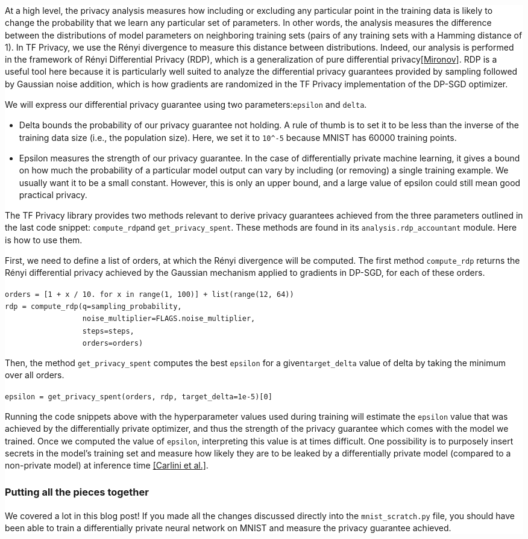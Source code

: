At a high level, the privacy analysis measures how including or excluding any particular point in the training data is likely to change the probability that we learn any particular set of parameters. In other words, the analysis measures the difference between the distributions of model parameters on neighboring training sets (pairs of any training sets with a Hamming distance of 1). In TF Privacy, we use the Rényi divergence to measure this distance between distributions. Indeed, our analysis is performed in the framework of Rényi Differential Privacy (RDP), which is a generalization of pure differential privacy[[Mironov]](https://arxiv.org/abs/1702.07476). RDP is a useful tool here because it is particularly well suited to analyze the differential privacy guarantees provided by sampling followed by Gaussian noise addition, which is how gradients are randomized in the TF Privacy implementation of the DP-SGD optimizer.

We will express our differential privacy guarantee using two parameters:`epsilon` and `delta`.

- Delta bounds the probability of our privacy guarantee not holding. A rule of thumb is to set it to be less than the inverse of the training data size (i.e., the population size). Here, we set it to `10^-5` because MNIST has 60000 training points.

- Epsilon measures the strength of our privacy guarantee. In the case of differentially private machine learning, it gives a bound on how much the probability of a particular model output can vary by including (or removing) a single training example. We usually want it to be a small constant. However, this is only an upper bound, and a large value of epsilon could still mean good practical privacy.

The TF Privacy library provides two methods relevant to derive privacy guarantees achieved from the three parameters outlined in the last code snippet: `compute_rdp`and `get_privacy_spent`. These methods are found in its `analysis.rdp_accountant` module. Here is how to use them.

First, we need to define a list of orders, at which the Rényi divergence will be computed. The first method `compute_rdp` returns the Rényi differential privacy achieved by the Gaussian mechanism applied to gradients in DP-SGD, for each of these orders.

	orders = [1 + x / 10. for x in range(1, 100)] + list(range(12, 64))
	rdp = compute_rdp(q=sampling_probability,
	                  noise_multiplier=FLAGS.noise_multiplier,
	                  steps=steps,
	                  orders=orders)

Then, the method `get_privacy_spent` computes the best `epsilon` for a given`target_delta` value of delta by taking the minimum over all orders.

	epsilon = get_privacy_spent(orders, rdp, target_delta=1e-5)[0]

Running the code snippets above with the hyperparameter values used during training will estimate the `epsilon` value that was achieved by the differentially private optimizer, and thus the strength of the privacy guarantee which comes with the model we trained. Once we computed the value of `epsilon`, interpreting this value is at times difficult. One possibility is to purposely insert secrets in the model’s training set and measure how likely they are to be leaked by a differentially private model (compared to a non-private model) at inference time [[Carlini et al.]](https://arxiv.org/abs/1802.08232).

### Putting all the pieces together

We covered a lot in this blog post! If you made all the changes discussed directly into the `mnist_scratch.py` file, you should have been able to train a differentially private neural network on MNIST and measure the privacy guarantee achieved.
